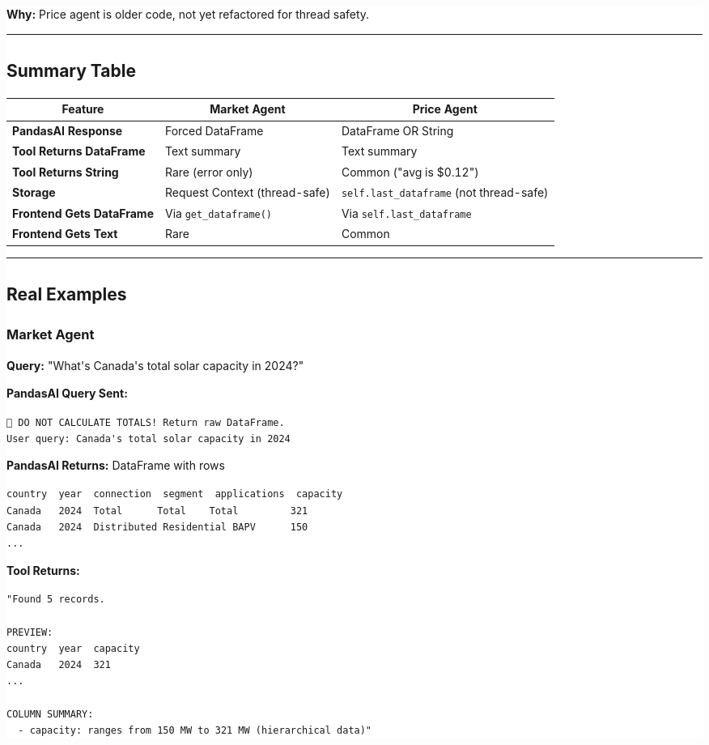 **Why:** Price agent is older code, not yet refactored for thread safety.

---

## Summary Table

| Feature | Market Agent | Price Agent |
|---------|-------------|-------------|
| **PandasAI Response** | Forced DataFrame | DataFrame OR String |
| **Tool Returns DataFrame** | Text summary | Text summary |
| **Tool Returns String** | Rare (error only) | Common ("avg is $0.12") |
| **Storage** | Request Context (thread-safe) | `self.last_dataframe` (not thread-safe) |
| **Frontend Gets DataFrame** | Via `get_dataframe()` | Via `self.last_dataframe` |
| **Frontend Gets Text** | Rare | Common |

---

## Real Examples

### Market Agent

**Query:** "What's Canada's total solar capacity in 2024?"

**PandasAI Query Sent:**
```
🚨 DO NOT CALCULATE TOTALS! Return raw DataFrame.
User query: Canada's total solar capacity in 2024
```

**PandasAI Returns:** DataFrame with rows
```
country  year  connection  segment  applications  capacity
Canada   2024  Total      Total    Total         321
Canada   2024  Distributed Residential BAPV      150
...
```

**Tool Returns:**
```
"Found 5 records.

PREVIEW:
country  year  capacity
Canada   2024  321
...

COLUMN SUMMARY:
  - capacity: ranges from 150 MW to 321 MW (hierarchical data)"
```
